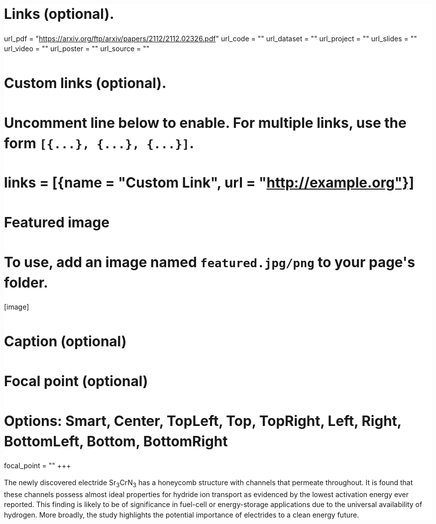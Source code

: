 # Links (optional).
url_pdf = "https://arxiv.org/ftp/arxiv/papers/2112/2112.02326.pdf"
url_code = ""
url_dataset = ""
url_project = ""
url_slides = ""
url_video = ""
url_poster = ""
url_source = ""

# Custom links (optional).
#   Uncomment line below to enable. For multiple links, use the form `[{...}, {...}, {...}]`.
# links = [{name = "Custom Link", url = "http://example.org"}]

# Featured image
# To use, add an image named `featured.jpg/png` to your page's folder. 
[image]
  # Caption (optional)
  # Focal point (optional)
  # Options: Smart, Center, TopLeft, Top, TopRight, Left, Right, BottomLeft, Bottom, BottomRight
  focal_point = ""
+++

The newly discovered electride Sr<sub>3</sub>CrN<sub>3</sub> has a honeycomb structure with channels that permeate throughout. It is found that these channels possess almost ideal properties for hydride ion transport as evidenced by the lowest activation energy ever reported. This finding is likely to be of significance in fuel-cell or energy-storage applications due to the universal availability of hydrogen. More broadly, the study highlights the potential importance of electrides to a clean energy future.